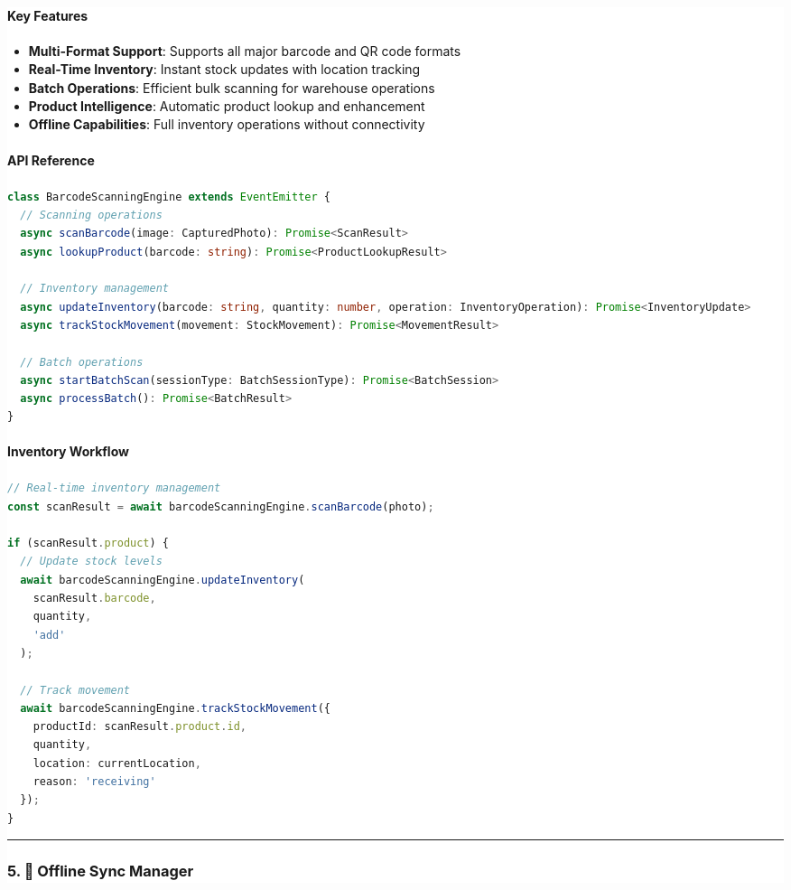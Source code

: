#### Key Features
- **Multi-Format Support**: Supports all major barcode and QR code formats
- **Real-Time Inventory**: Instant stock updates with location tracking
- **Batch Operations**: Efficient bulk scanning for warehouse operations
- **Product Intelligence**: Automatic product lookup and enhancement
- **Offline Capabilities**: Full inventory operations without connectivity

#### API Reference
```typescript
class BarcodeScanningEngine extends EventEmitter {
  // Scanning operations
  async scanBarcode(image: CapturedPhoto): Promise<ScanResult>
  async lookupProduct(barcode: string): Promise<ProductLookupResult>
  
  // Inventory management
  async updateInventory(barcode: string, quantity: number, operation: InventoryOperation): Promise<InventoryUpdate>
  async trackStockMovement(movement: StockMovement): Promise<MovementResult>
  
  // Batch operations
  async startBatchScan(sessionType: BatchSessionType): Promise<BatchSession>
  async processBatch(): Promise<BatchResult>
}
```

#### Inventory Workflow
```typescript
// Real-time inventory management
const scanResult = await barcodeScanningEngine.scanBarcode(photo);

if (scanResult.product) {
  // Update stock levels
  await barcodeScanningEngine.updateInventory(
    scanResult.barcode, 
    quantity, 
    'add'
  );
  
  // Track movement
  await barcodeScanningEngine.trackStockMovement({
    productId: scanResult.product.id,
    quantity,
    location: currentLocation,
    reason: 'receiving'
  });
}
```

---

### 5. 🔄 Offline Sync Manager
